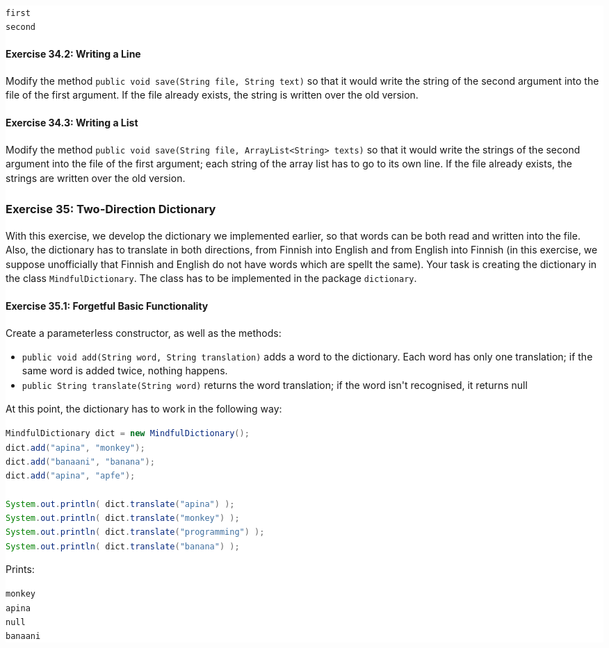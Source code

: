 ```output
first
second
```

#### Exercise 34.2: Writing a Line

Modify the method `public void save(String file, String text)` so that it would write the string of the second argument into the file of the first argument. If the file already exists, the string is written over the old version.

#### Exercise 34.3: Writing a List

Modify the method `public void save(String file, ArrayList<String> texts)` so that it would write the strings of the second argument into the file of the first argument; each string of the array list has to go to its own line. If the file already exists, the strings are written over the old version.

### Exercise 35: Two-Direction Dictionary

With this exercise, we develop the dictionary we implemented earlier, so that words can be both read and written into the file. Also, the dictionary has to translate in both directions, from Finnish into English and from English into Finnish (in this exercise, we suppose unofficially that Finnish and English do not have words which are spellt the same). Your task is creating the dictionary in the class `MindfulDictionary`. The class has to be implemented in the package `dictionary`.

#### Exercise 35.1: Forgetful Basic Functionality

Create a parameterless constructor, as well as the methods:

* `public void add(String word, String translation)` adds a word to the dictionary. Each word has only one translation; if the same word is added twice, nothing happens.
* `public String translate(String word)` returns the word translation; if the word isn't recognised, it returns null

At this point, the dictionary has to work in the following way:

```java
MindfulDictionary dict = new MindfulDictionary();
dict.add("apina", "monkey");
dict.add("banaani", "banana");
dict.add("apina", "apfe");

System.out.println( dict.translate("apina") );
System.out.println( dict.translate("monkey") );
System.out.println( dict.translate("programming") );
System.out.println( dict.translate("banana") );
```

Prints:

```output
monkey
apina
null
banaani
```
